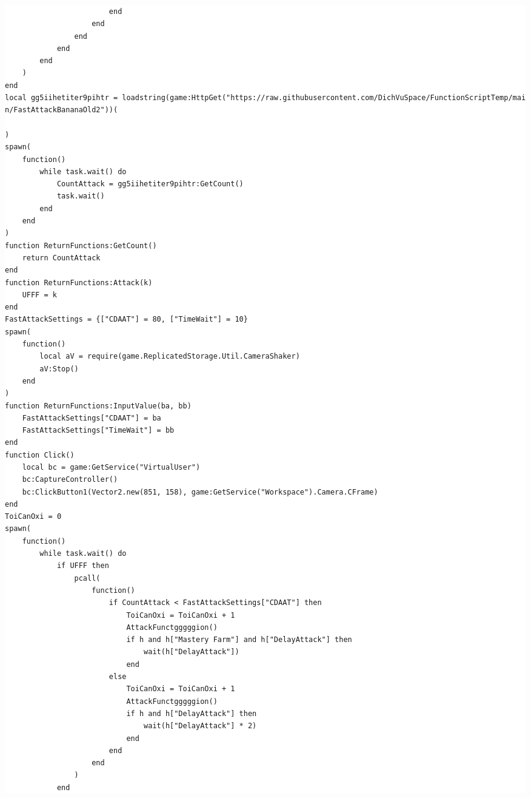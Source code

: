                             end
                        end
                    end
                end
            end
        )
    end
    local gg5iihetiter9pihtr = loadstring(game:HttpGet("https://raw.githubusercontent.com/DichVuSpace/FunctionScriptTemp/main/FastAttackBananaOld2"))(

    )
    spawn(
        function()
            while task.wait() do
                CountAttack = gg5iihetiter9pihtr:GetCount()
                task.wait()
            end
        end
    )
    function ReturnFunctions:GetCount()
        return CountAttack
    end
    function ReturnFunctions:Attack(k)
        UFFF = k
    end
    FastAttackSettings = {["CDAAT"] = 80, ["TimeWait"] = 10}
    spawn(
        function()
            local aV = require(game.ReplicatedStorage.Util.CameraShaker)
            aV:Stop()
        end
    )
    function ReturnFunctions:InputValue(ba, bb)
        FastAttackSettings["CDAAT"] = ba
        FastAttackSettings["TimeWait"] = bb
    end
    function Click()
        local bc = game:GetService("VirtualUser")
        bc:CaptureController()
        bc:ClickButton1(Vector2.new(851, 158), game:GetService("Workspace").Camera.CFrame)
    end
    ToiCanOxi = 0
    spawn(
        function()
            while task.wait() do
                if UFFF then
                    pcall(
                        function()
                            if CountAttack < FastAttackSettings["CDAAT"] then
                                ToiCanOxi = ToiCanOxi + 1
                                AttackFunctgggggion()
                                if h and h["Mastery Farm"] and h["DelayAttack"] then
                                    wait(h["DelayAttack"])
                                end
                            else
                                ToiCanOxi = ToiCanOxi + 1
                                AttackFunctgggggion()
                                if h and h["DelayAttack"] then
                                    wait(h["DelayAttack"] * 2)
                                end
                            end
                        end
                    )
                end